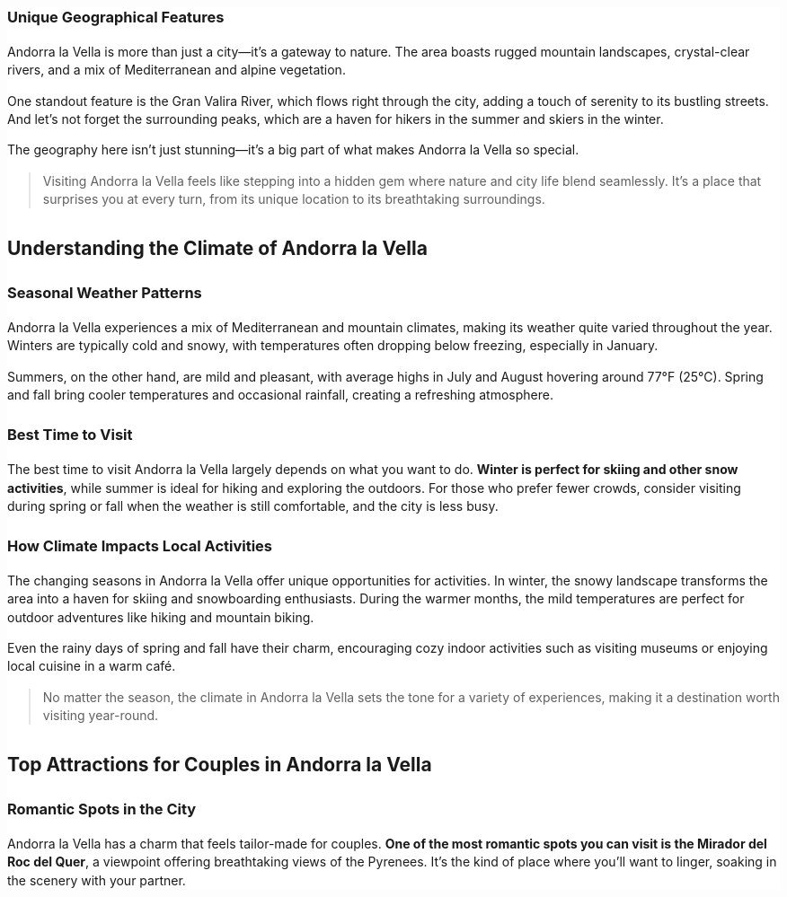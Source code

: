 ### Unique Geographical Features

Andorra la Vella is more than just a city—it’s a gateway to nature. The area boasts rugged mountain landscapes, crystal-clear rivers, and a mix of Mediterranean and alpine vegetation. 

One standout feature is the Gran Valira River, which flows right through the city, adding a touch of serenity to its bustling streets. And let’s not forget the surrounding peaks, which are a haven for hikers in the summer and skiers in the winter. 

The geography here isn’t just stunning—it’s a big part of what makes Andorra la Vella so special.

> Visiting Andorra la Vella feels like stepping into a hidden gem where nature and city life blend seamlessly. It’s a place that surprises you at every turn, from its unique location to its breathtaking surroundings.

## Understanding the Climate of Andorra la Vella

### Seasonal Weather Patterns

Andorra la Vella experiences a mix of Mediterranean and mountain climates, making its weather quite varied throughout the year. Winters are typically cold and snowy, with temperatures often dropping below freezing, especially in January. 

Summers, on the other hand, are mild and pleasant, with average highs in July and August hovering around 77°F (25°C). Spring and fall bring cooler temperatures and occasional rainfall, creating a refreshing atmosphere.

### Best Time to Visit

The best time to visit Andorra la Vella largely depends on what you want to do. **Winter is perfect for skiing and other snow activities**, while summer is ideal for hiking and exploring the outdoors. For those who prefer fewer crowds, consider visiting during spring or fall when the weather is still comfortable, and the city is less busy.

### How Climate Impacts Local Activities

The changing seasons in Andorra la Vella offer unique opportunities for activities. In winter, the snowy landscape transforms the area into a haven for skiing and snowboarding enthusiasts. During the warmer months, the mild temperatures are perfect for outdoor adventures like hiking and mountain biking. 

Even the rainy days of spring and fall have their charm, encouraging cozy indoor activities such as visiting museums or enjoying local cuisine in a warm café.

> No matter the season, the climate in Andorra la Vella sets the tone for a variety of experiences, making it a destination worth visiting year-round.

## Top Attractions for Couples in Andorra la Vella

### Romantic Spots in the City

Andorra la Vella has a charm that feels tailor-made for couples. **One of the most romantic spots you can visit is the Mirador del Roc del Quer**, a viewpoint offering breathtaking views of the Pyrenees. It’s the kind of place where you’ll want to linger, soaking in the scenery with your partner. 
